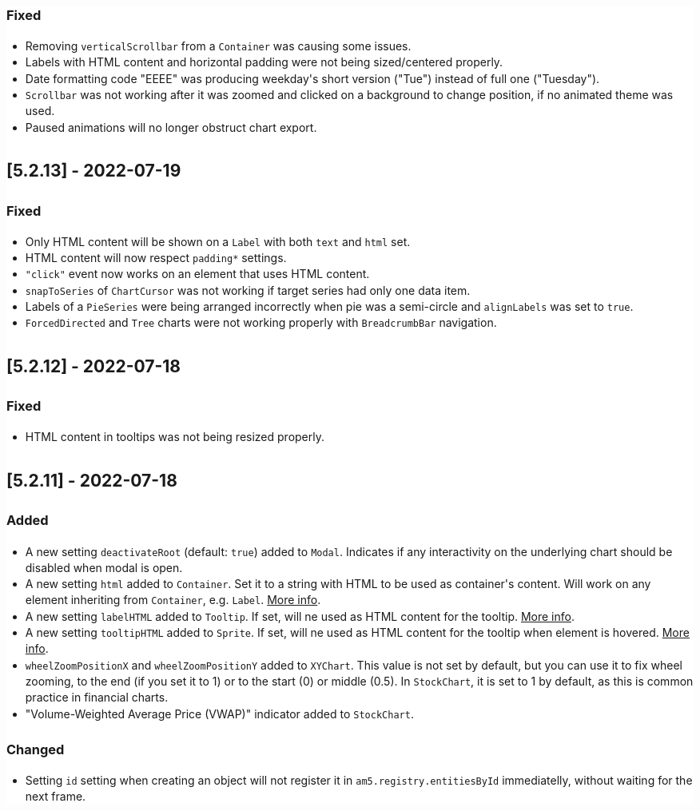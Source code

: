 ### Fixed
- Removing `verticalScrollbar` from a `Container` was causing some issues.
- Labels with HTML content and horizontal padding were not being sized/centered properly.
- Date formatting code "EEEE" was producing weekday's short version ("Tue") instead of full one ("Tuesday").
- `Scrollbar` was not working after it was zoomed and clicked on a background to change position, if no animated theme was used.
- Paused animations will no longer obstruct chart export.


## [5.2.13] - 2022-07-19

### Fixed
- Only HTML content will be shown on a `Label` with both `text` and `html` set.
- HTML content will now respect `padding*` settings.
- `"click"` event now works on an element that uses HTML content.
- `snapToSeries` of `ChartCursor` was not working if target series had only one data item.
- Labels of a `PieSeries` were being arranged incorrectly when pie was a semi-circle and `alignLabels` was set to `true`.
- `ForcedDirected` and `Tree` charts were not working properly with `BreadcrumbBar` navigation.


## [5.2.12] - 2022-07-18

### Fixed
- HTML content in tooltips was not being resized properly.


## [5.2.11] - 2022-07-18

### Added
- A new setting `deactivateRoot` (default: `true`) added to `Modal`. Indicates if any interactivity on the underlying chart should be disabled when modal is open.
- A new setting `html` added to `Container`. Set it to a string with HTML to be used as container's content. Will work on any element inheriting from `Container`, e.g. `Label`. [More info](https://www.amcharts.com/docs/v5/concepts/common-elements/html-content/).
- A new setting `labelHTML` added to `Tooltip`. If set, will ne used as HTML content for the tooltip. [More info](https://www.amcharts.com/docs/v5/concepts/common-elements/html-content/).
- A new setting `tooltipHTML` added to `Sprite`. If set, will ne used as HTML content for the tooltip when element is hovered. [More info](https://www.amcharts.com/docs/v5/concepts/common-elements/html-content/).
- `wheelZoomPositionX` and `wheelZoomPositionY` added to `XYChart`. This value is not set by default, but you can use it to fix wheel zooming, to the end (if you set it to 1) or to the start (0) or middle (0.5). In `StockChart`, it is set to 1 by default, as this is common practice in financial charts.
- "Volume-Weighted Average Price (VWAP)" indicator added to `StockChart`.

### Changed
- Setting `id` setting when creating an object will not register it in `am5.registry.entitiesById` immediatelly, without waiting for the next frame.

